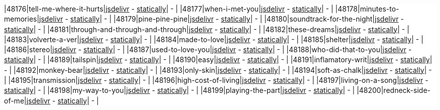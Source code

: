 |48176|tell-me-where-it-hurts|[jsdelivr](https://cdn.jsdelivr.net/gh/dbchord/c7-3-6/45001-50000/48001-48500/tell-me-where-it-hurts.webp) - [statically](https://cdn.statically.io/gh/dbchord/c7-3-6/i/45001-50000/48001-48500/tell-me-where-it-hurts.webp)| - |
|48177|when-i-met-you|[jsdelivr](https://cdn.jsdelivr.net/gh/dbchord/c7-3-6/45001-50000/48001-48500/when-i-met-you.webp) - [statically](https://cdn.statically.io/gh/dbchord/c7-3-6/i/45001-50000/48001-48500/when-i-met-you.webp)| - |
|48178|minutes-to-memories|[jsdelivr](https://cdn.jsdelivr.net/gh/dbchord/c7-3-6/45001-50000/48001-48500/minutes-to-memories.webp) - [statically](https://cdn.statically.io/gh/dbchord/c7-3-6/i/45001-50000/48001-48500/minutes-to-memories.webp)| - |
|48179|pine-pine-pine|[jsdelivr](https://cdn.jsdelivr.net/gh/dbchord/c7-3-6/45001-50000/48001-48500/pine-pine-pine.webp) - [statically](https://cdn.statically.io/gh/dbchord/c7-3-6/i/45001-50000/48001-48500/pine-pine-pine.webp)| - |
|48180|soundtrack-for-the-night|[jsdelivr](https://cdn.jsdelivr.net/gh/dbchord/c7-3-6/45001-50000/48001-48500/soundtrack-for-the-night.webp) - [statically](https://cdn.statically.io/gh/dbchord/c7-3-6/i/45001-50000/48001-48500/soundtrack-for-the-night.webp)| - |
|48181|through-and-through-and-through|[jsdelivr](https://cdn.jsdelivr.net/gh/dbchord/c7-3-6/45001-50000/48001-48500/through-and-through-and-through.webp) - [statically](https://cdn.statically.io/gh/dbchord/c7-3-6/i/45001-50000/48001-48500/through-and-through-and-through.webp)| - |
|48182|these-dreams|[jsdelivr](https://cdn.jsdelivr.net/gh/dbchord/c7-3-6/45001-50000/48001-48500/these-dreams.webp) - [statically](https://cdn.statically.io/gh/dbchord/c7-3-6/i/45001-50000/48001-48500/these-dreams.webp)| - |
|48183|volverte-a-ver|[jsdelivr](https://cdn.jsdelivr.net/gh/dbchord/c7-3-6/45001-50000/48001-48500/volverte-a-ver.webp) - [statically](https://cdn.statically.io/gh/dbchord/c7-3-6/i/45001-50000/48001-48500/volverte-a-ver.webp)| - |
|48184|made-to-love|[jsdelivr](https://cdn.jsdelivr.net/gh/dbchord/c7-3-6/45001-50000/48001-48500/made-to-love.webp) - [statically](https://cdn.statically.io/gh/dbchord/c7-3-6/i/45001-50000/48001-48500/made-to-love.webp)| - |
|48185|shelter|[jsdelivr](https://cdn.jsdelivr.net/gh/dbchord/c7-3-6/45001-50000/48001-48500/shelter.webp) - [statically](https://cdn.statically.io/gh/dbchord/c7-3-6/i/45001-50000/48001-48500/shelter.webp)| - |
|48186|stereo|[jsdelivr](https://cdn.jsdelivr.net/gh/dbchord/c7-3-6/45001-50000/48001-48500/stereo.webp) - [statically](https://cdn.statically.io/gh/dbchord/c7-3-6/i/45001-50000/48001-48500/stereo.webp)| - |
|48187|used-to-love-you|[jsdelivr](https://cdn.jsdelivr.net/gh/dbchord/c7-3-6/45001-50000/48001-48500/used-to-love-you.webp) - [statically](https://cdn.statically.io/gh/dbchord/c7-3-6/i/45001-50000/48001-48500/used-to-love-you.webp)| - |
|48188|who-did-that-to-you|[jsdelivr](https://cdn.jsdelivr.net/gh/dbchord/c7-3-6/45001-50000/48001-48500/who-did-that-to-you.webp) - [statically](https://cdn.statically.io/gh/dbchord/c7-3-6/i/45001-50000/48001-48500/who-did-that-to-you.webp)| - |
|48189|tailspin|[jsdelivr](https://cdn.jsdelivr.net/gh/dbchord/c7-3-6/45001-50000/48001-48500/tailspin.webp) - [statically](https://cdn.statically.io/gh/dbchord/c7-3-6/i/45001-50000/48001-48500/tailspin.webp)| - |
|48190|easy|[jsdelivr](https://cdn.jsdelivr.net/gh/dbchord/c7-3-6/45001-50000/48001-48500/easy.webp) - [statically](https://cdn.statically.io/gh/dbchord/c7-3-6/i/45001-50000/48001-48500/easy.webp)| - |
|48191|inflamatory-writ|[jsdelivr](https://cdn.jsdelivr.net/gh/dbchord/c7-3-6/45001-50000/48001-48500/inflamatory-writ.webp) - [statically](https://cdn.statically.io/gh/dbchord/c7-3-6/i/45001-50000/48001-48500/inflamatory-writ.webp)| - |
|48192|monkey-bear|[jsdelivr](https://cdn.jsdelivr.net/gh/dbchord/c7-3-6/45001-50000/48001-48500/monkey-bear.webp) - [statically](https://cdn.statically.io/gh/dbchord/c7-3-6/i/45001-50000/48001-48500/monkey-bear.webp)| - |
|48193|only-skin|[jsdelivr](https://cdn.jsdelivr.net/gh/dbchord/c7-3-6/45001-50000/48001-48500/only-skin.webp) - [statically](https://cdn.statically.io/gh/dbchord/c7-3-6/i/45001-50000/48001-48500/only-skin.webp)| - |
|48194|soft-as-chalk|[jsdelivr](https://cdn.jsdelivr.net/gh/dbchord/c7-3-6/45001-50000/48001-48500/soft-as-chalk.webp) - [statically](https://cdn.statically.io/gh/dbchord/c7-3-6/i/45001-50000/48001-48500/soft-as-chalk.webp)| - |
|48195|transmission|[jsdelivr](https://cdn.jsdelivr.net/gh/dbchord/c7-3-6/45001-50000/48001-48500/transmission.webp) - [statically](https://cdn.statically.io/gh/dbchord/c7-3-6/i/45001-50000/48001-48500/transmission.webp)| - |
|48196|high-cost-of-living|[jsdelivr](https://cdn.jsdelivr.net/gh/dbchord/c7-3-6/45001-50000/48001-48500/high-cost-of-living.webp) - [statically](https://cdn.statically.io/gh/dbchord/c7-3-6/i/45001-50000/48001-48500/high-cost-of-living.webp)| - |
|48197|living-on-a-song|[jsdelivr](https://cdn.jsdelivr.net/gh/dbchord/c7-3-6/45001-50000/48001-48500/living-on-a-song.webp) - [statically](https://cdn.statically.io/gh/dbchord/c7-3-6/i/45001-50000/48001-48500/living-on-a-song.webp)| - |
|48198|my-way-to-you|[jsdelivr](https://cdn.jsdelivr.net/gh/dbchord/c7-3-6/45001-50000/48001-48500/my-way-to-you.webp) - [statically](https://cdn.statically.io/gh/dbchord/c7-3-6/i/45001-50000/48001-48500/my-way-to-you.webp)| - |
|48199|playing-the-part|[jsdelivr](https://cdn.jsdelivr.net/gh/dbchord/c7-3-6/45001-50000/48001-48500/playing-the-part.webp) - [statically](https://cdn.statically.io/gh/dbchord/c7-3-6/i/45001-50000/48001-48500/playing-the-part.webp)| - |
|48200|redneck-side-of-me|[jsdelivr](https://cdn.jsdelivr.net/gh/dbchord/c7-3-6/45001-50000/48001-48500/redneck-side-of-me.webp) - [statically](https://cdn.statically.io/gh/dbchord/c7-3-6/i/45001-50000/48001-48500/redneck-side-of-me.webp)| - |